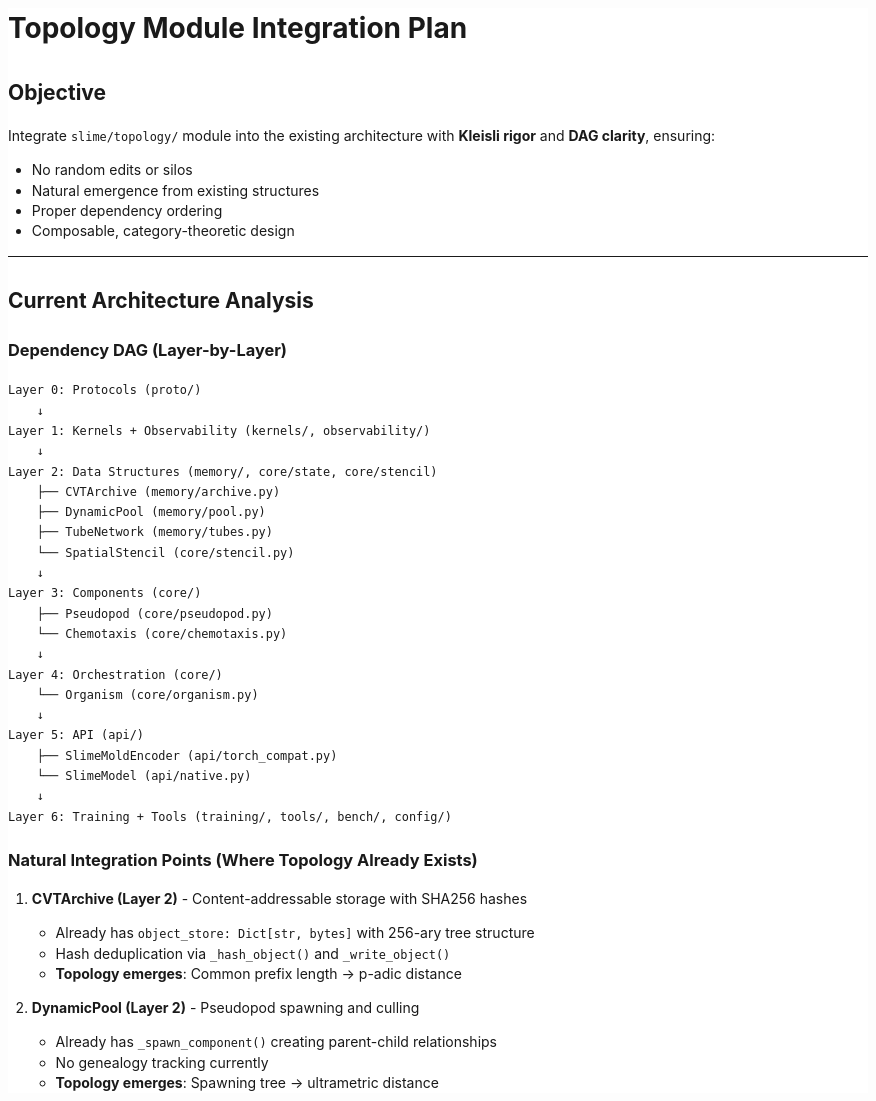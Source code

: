 # Topology Module Integration Plan

## Objective
Integrate `slime/topology/` module into the existing architecture with **Kleisli rigor** and **DAG clarity**, ensuring:
- No random edits or silos
- Natural emergence from existing structures
- Proper dependency ordering
- Composable, category-theoretic design

---

## Current Architecture Analysis

### Dependency DAG (Layer-by-Layer)
```
Layer 0: Protocols (proto/)
    ↓
Layer 1: Kernels + Observability (kernels/, observability/)
    ↓
Layer 2: Data Structures (memory/, core/state, core/stencil)
    ├── CVTArchive (memory/archive.py)
    ├── DynamicPool (memory/pool.py)
    ├── TubeNetwork (memory/tubes.py)
    └── SpatialStencil (core/stencil.py)
    ↓
Layer 3: Components (core/)
    ├── Pseudopod (core/pseudopod.py)
    └── Chemotaxis (core/chemotaxis.py)
    ↓
Layer 4: Orchestration (core/)
    └── Organism (core/organism.py)
    ↓
Layer 5: API (api/)
    ├── SlimeMoldEncoder (api/torch_compat.py)
    └── SlimeModel (api/native.py)
    ↓
Layer 6: Training + Tools (training/, tools/, bench/, config/)
```

### Natural Integration Points (Where Topology Already Exists)

1. **CVTArchive (Layer 2)** - Content-addressable storage with SHA256 hashes
   - Already has `object_store: Dict[str, bytes]` with 256-ary tree structure
   - Hash deduplication via `_hash_object()` and `_write_object()`
   - **Topology emerges**: Common prefix length → p-adic distance

2. **DynamicPool (Layer 2)** - Pseudopod spawning and culling
   - Already has `_spawn_component()` creating parent-child relationships
   - No genealogy tracking currently
   - **Topology emerges**: Spawning tree → ultrametric distance
